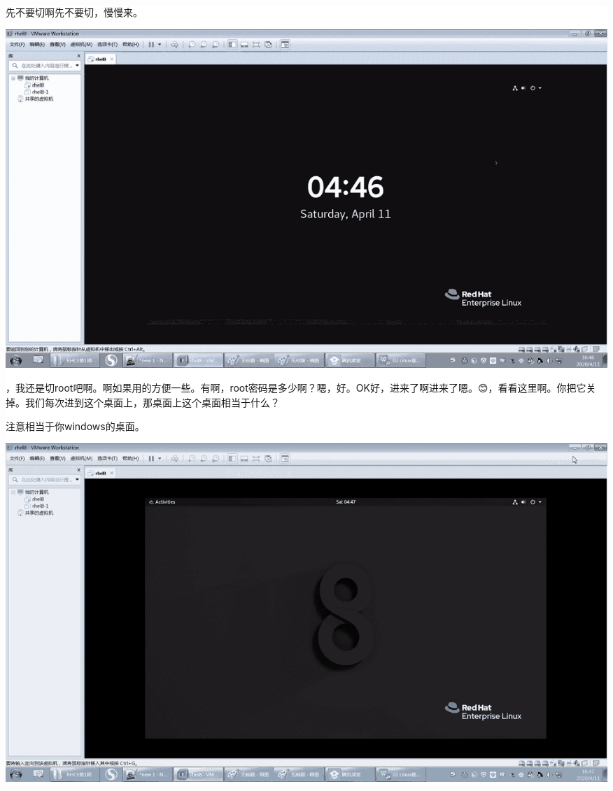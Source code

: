 先不要切啊先不要切，慢慢来。

![](img/b7df1aa3192a19944e8de53c45161486_25.png)

，我还是切root吧啊。啊如果用的方便一些。有啊，root密码是多少啊？嗯，好。OK好，进来了啊进来了嗯。😊，看看这里啊。你把它关掉。我们每次进到这个桌面上，那桌面上这个桌面相当于什么？

注意相当于你windows的桌面。

![](img/b7df1aa3192a19944e8de53c45161486_27.png)
